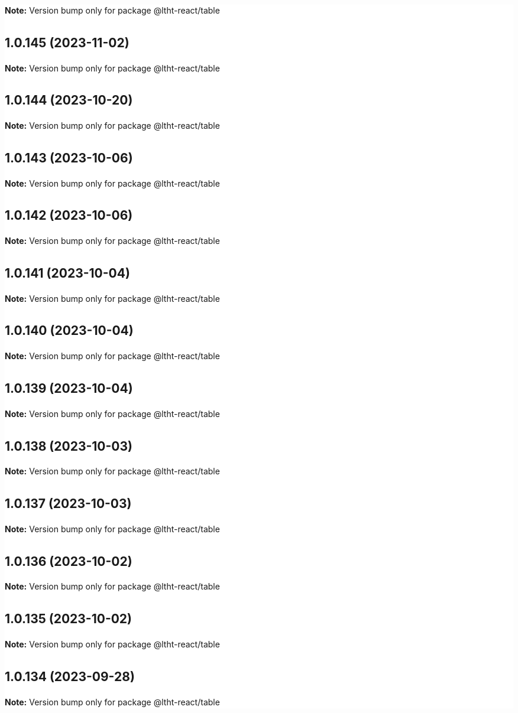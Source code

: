 **Note:** Version bump only for package @ltht-react/table

## 1.0.145 (2023-11-02)

**Note:** Version bump only for package @ltht-react/table

## 1.0.144 (2023-10-20)

**Note:** Version bump only for package @ltht-react/table

## 1.0.143 (2023-10-06)

**Note:** Version bump only for package @ltht-react/table

## 1.0.142 (2023-10-06)

**Note:** Version bump only for package @ltht-react/table

## 1.0.141 (2023-10-04)

**Note:** Version bump only for package @ltht-react/table

## 1.0.140 (2023-10-04)

**Note:** Version bump only for package @ltht-react/table

## 1.0.139 (2023-10-04)

**Note:** Version bump only for package @ltht-react/table

## 1.0.138 (2023-10-03)

**Note:** Version bump only for package @ltht-react/table

## 1.0.137 (2023-10-03)

**Note:** Version bump only for package @ltht-react/table

## 1.0.136 (2023-10-02)

**Note:** Version bump only for package @ltht-react/table

## 1.0.135 (2023-10-02)

**Note:** Version bump only for package @ltht-react/table

## 1.0.134 (2023-09-28)

**Note:** Version bump only for package @ltht-react/table
